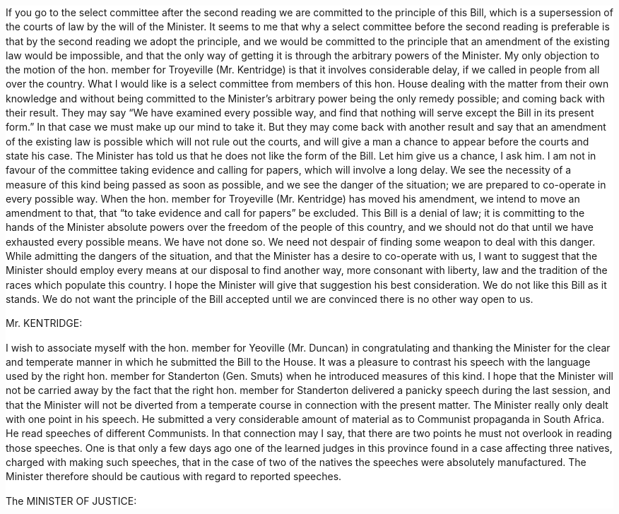 <p>If you go to the select committee after the second reading we are committed to the principle of this Bill, which is a supersession of the courts of law by the will of the Minister. It seems to me that why a select committee before the second reading is preferable is that by the second reading we adopt the principle, and we would be committed to the principle that an amendment of the existing law would be impossible, and that the only way of getting it is through the arbitrary powers of the Minister. My only objection to the motion of the hon. member for Troyeville (Mr. Kentridge) is that it involves considerable delay, if we called in people from all over the country. What I would like is a select committee from members of this hon. House dealing with the matter from their own knowledge and without being committed to the Minister&#x2019;s arbitrary power being the only remedy possible; and coming back with their result. They may say &#x201C;We have examined every possible way, and find that nothing will serve except the Bill in its present form.&#x201D; In <span class="col_747-748" refersTo="page_0443"/>that case we must make up our mind to take it. But they may come back with another result and say that an amendment of the existing law is possible which will not rule out the courts, and will give a man a chance to appear before the courts and state his case. The Minister has told us that he does not like the form of the Bill. Let him give us a chance, I ask him. I am not in favour of the committee taking evidence and calling for papers, which will involve a long delay. We see the necessity of a measure of this kind being passed as soon as possible, and we see the danger of the situation; we are prepared to co-operate in every possible way. When the hon. member for Troyeville (Mr. Kentridge) has moved his amendment, we intend to move an amendment to that, that &#x201C;to take evidence and call for papers&#x201D; be excluded. This Bill is a denial of law; it is committing to the hands of the Minister absolute powers over the freedom of the people of this country, and we should not do that until we have exhausted every possible means. We have not done so. We need not despair of finding some weapon to deal with this danger. While admitting the dangers of the situation, and that the Minister has a desire to co-operate with us, I want to suggest that the Minister should employ every means at our disposal to find another way, more consonant with liberty, law and the tradition of the races which populate this country. I hope the Minister will give that suggestion his best consideration. We do not like this Bill as it stands. We do not want the principle of the Bill accepted until we are convinced there is no other way open to us.</p>

</speech>

<speech by="#kentridge">

<from>Mr. <person refersTo="hansard_za">KENTRIDGE</person>:</from>

<p>I wish to associate myself with the hon. member for Yeoville (Mr. Duncan) in congratulating and thanking the Minister for the clear and temperate manner in which he submitted the Bill to the House. It was a pleasure to contrast his speech with the language used by the right hon. member for Standerton (Gen. Smuts) when he introduced measures of this kind. I hope that the Minister will not be carried away by the fact that the right hon. member for Standerton delivered a panicky speech during the last session, and that the Minister will not be diverted from a temperate course in connection with the present matter. The Minister really only dealt with one point in his speech. He submitted a very considerable amount of material as to Communist propaganda in South Africa. He read speeches of different Communists. In that connection may I say, that there are two points he must not overlook in reading those speeches. One is that only a few days ago one of the learned judges in this province found in a case affecting three natives, charged with making such speeches, that in the case of two of the natives the speeches were absolutely manufactured. The Minister therefore should be cautious with regard to reported speeches.</p>

</speech>

<speech by="#minister_of_justice">

<from>The <person refersTo="hansard_za">MINISTER OF JUSTICE</person>:</from>
